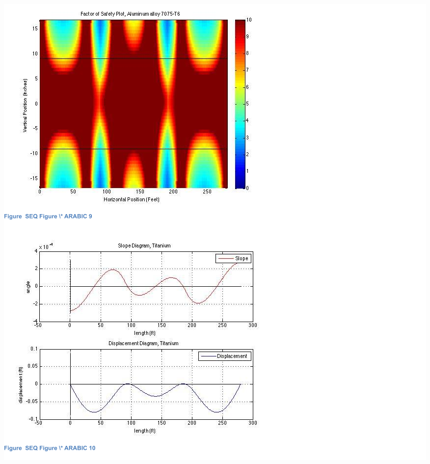 ![Macintosh HD:Users:itaiaxelrad:Desktop:CE 251 Project:fig9.jpg](images/image128.jpg)![](images/image135.png)

![Macintosh HD:Users:itaiaxelrad:Desktop:CE 251 Project:fig10.jpg](images/image133.jpg)![](images/image134.png)
